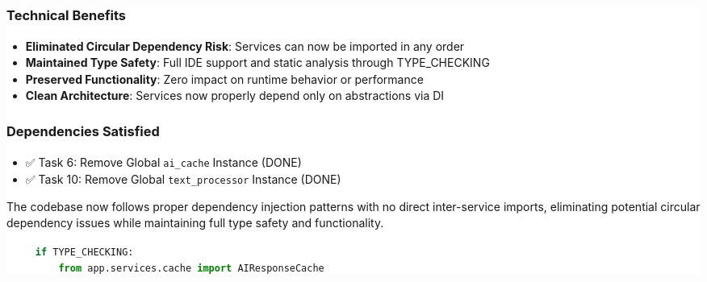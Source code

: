 ### **Technical Benefits**
- **Eliminated Circular Dependency Risk**: Services can now be imported in any order
- **Maintained Type Safety**: Full IDE support and static analysis through TYPE_CHECKING
- **Preserved Functionality**: Zero impact on runtime behavior or performance
- **Clean Architecture**: Services now properly depend only on abstractions via DI

### **Dependencies Satisfied**
- ✅ Task 6: Remove Global `ai_cache` Instance (DONE)
- ✅ Task 10: Remove Global `text_processor` Instance (DONE)

The codebase now follows proper dependency injection patterns with no direct inter-service imports, eliminating potential circular dependency issues while maintaining full type safety and functionality.

```python
     if TYPE_CHECKING:
         from app.services.cache import AIResponseCache
```

